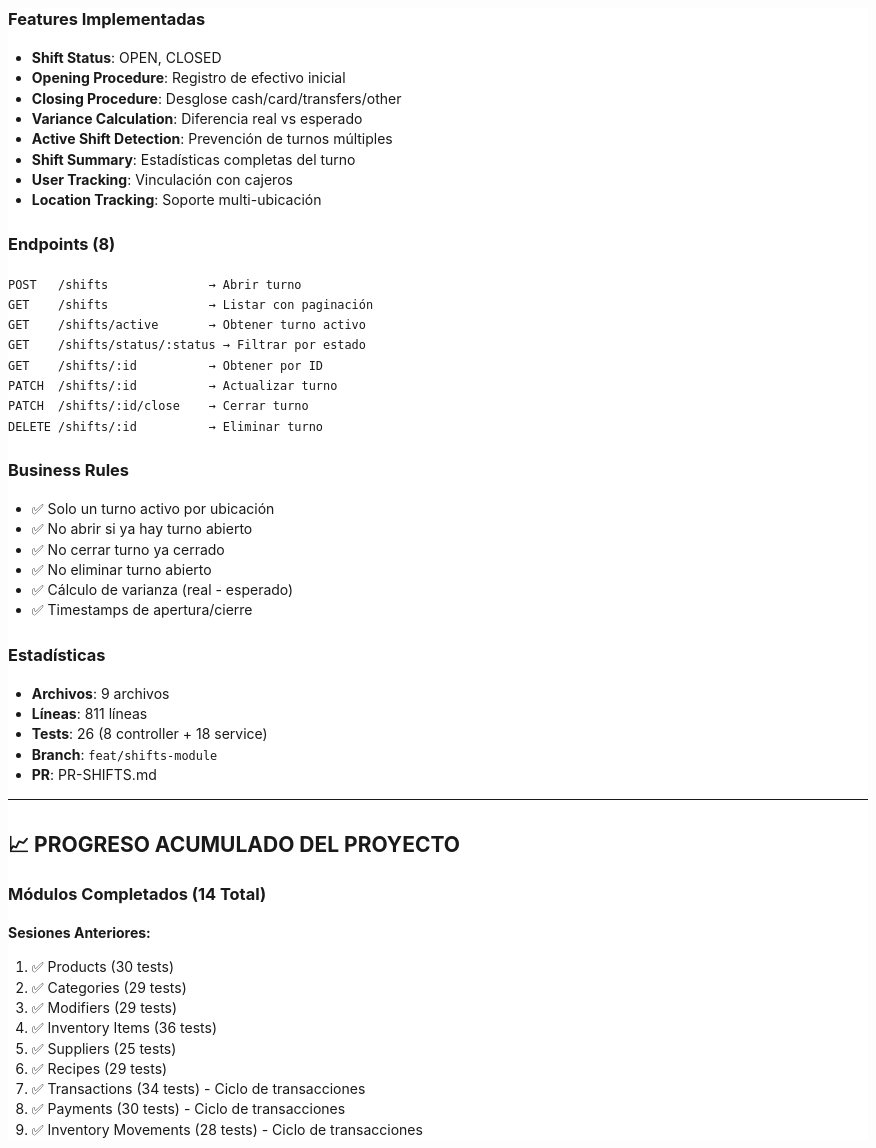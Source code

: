 ### Features Implementadas
- **Shift Status**: OPEN, CLOSED
- **Opening Procedure**: Registro de efectivo inicial
- **Closing Procedure**: Desglose cash/card/transfers/other
- **Variance Calculation**: Diferencia real vs esperado
- **Active Shift Detection**: Prevención de turnos múltiples
- **Shift Summary**: Estadísticas completas del turno
- **User Tracking**: Vinculación con cajeros
- **Location Tracking**: Soporte multi-ubicación

### Endpoints (8)
```
POST   /shifts              → Abrir turno
GET    /shifts              → Listar con paginación
GET    /shifts/active       → Obtener turno activo
GET    /shifts/status/:status → Filtrar por estado
GET    /shifts/:id          → Obtener por ID
PATCH  /shifts/:id          → Actualizar turno
PATCH  /shifts/:id/close    → Cerrar turno
DELETE /shifts/:id          → Eliminar turno
```

### Business Rules
- ✅ Solo un turno activo por ubicación
- ✅ No abrir si ya hay turno abierto
- ✅ No cerrar turno ya cerrado
- ✅ No eliminar turno abierto
- ✅ Cálculo de varianza (real - esperado)
- ✅ Timestamps de apertura/cierre

### Estadísticas
- **Archivos**: 9 archivos
- **Líneas**: 811 líneas
- **Tests**: 26 (8 controller + 18 service)
- **Branch**: `feat/shifts-module`
- **PR**: PR-SHIFTS.md

---

## 📈 PROGRESO ACUMULADO DEL PROYECTO

### Módulos Completados (14 Total)

**Sesiones Anteriores:**
1. ✅ Products (30 tests)
2. ✅ Categories (29 tests)
3. ✅ Modifiers (29 tests)
4. ✅ Inventory Items (36 tests)
5. ✅ Suppliers (25 tests)
6. ✅ Recipes (29 tests)
7. ✅ Transactions (34 tests) - Ciclo de transacciones
8. ✅ Payments (30 tests) - Ciclo de transacciones
9. ✅ Inventory Movements (28 tests) - Ciclo de transacciones
